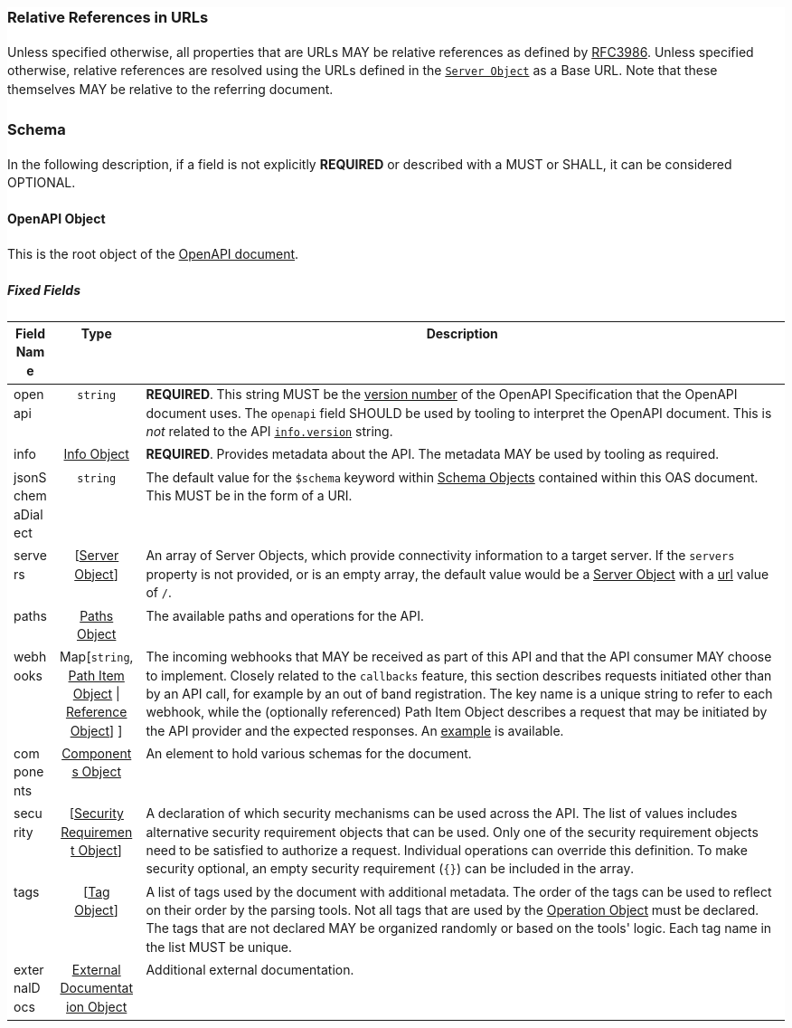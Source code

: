 ### <a name="relativeReferencesURL"></a>Relative References in URLs

Unless specified otherwise, all properties that are URLs MAY be relative references as defined by [RFC3986](https://tools.ietf.org/html/rfc3986#section-4.2).
Unless specified otherwise, relative references are resolved using the URLs defined in the [`Server Object`](#serverObject) as a Base URL. Note that these themselves MAY be relative to the referring document.

### Schema

In the following description, if a field is not explicitly **REQUIRED** or described with a MUST or SHALL, it can be considered OPTIONAL.

#### <a name="oasObject"></a>OpenAPI Object

This is the root object of the [OpenAPI document](#oasDocument).

##### Fixed Fields

Field Name | Type | Description
---|:---:|---
<a name="oasVersion"></a>openapi | `string` | **REQUIRED**. This string MUST be the [version number](#versions) of the OpenAPI Specification that the OpenAPI document uses. The `openapi` field SHOULD be used by tooling to interpret the OpenAPI document. This is *not* related to the API [`info.version`](#infoVersion) string.
<a name="oasInfo"></a>info | [Info Object](#infoObject) | **REQUIRED**. Provides metadata about the API. The metadata MAY be used by tooling as required.
<a name="oasJsonSchemaDialect"></a> jsonSchemaDialect | `string` | The default value for the `$schema` keyword within [Schema Objects](#schemaObject) contained within this OAS document. This MUST be in the form of a URI.
<a name="oasServers"></a>servers | [[Server Object](#serverObject)] | An array of Server Objects, which provide connectivity information to a target server. If the `servers` property is not provided, or is an empty array, the default value would be a [Server Object](#serverObject) with a [url](#serverUrl) value of `/`.
<a name="oasPaths"></a>paths | [Paths Object](#pathsObject) | The available paths and operations for the API.
<a name="oasWebhooks"></a>webhooks | Map[`string`, [Path Item Object](#pathItemObject) \| [Reference Object](#referenceObject)] ] | The incoming webhooks that MAY be received as part of this API and that the API consumer MAY choose to implement. Closely related to the `callbacks` feature, this section describes requests initiated other than by an API call, for example by an out of band registration. The key name is a unique string to refer to each webhook, while the (optionally referenced) Path Item Object describes a request that may be initiated by the API provider and the expected responses. An [example](../examples/v3.1/webhook-example.yaml) is available.
<a name="oasComponents"></a>components | [Components Object](#componentsObject) | An element to hold various schemas for the document.
<a name="oasSecurity"></a>security | [[Security Requirement Object](#securityRequirementObject)] | A declaration of which security mechanisms can be used across the API. The list of values includes alternative security requirement objects that can be used. Only one of the security requirement objects need to be satisfied to authorize a request. Individual operations can override this definition. To make security optional, an empty security requirement (`{}`) can be included in the array.
<a name="oasTags"></a>tags | [[Tag Object](#tagObject)] | A list of tags used by the document with additional metadata. The order of the tags can be used to reflect on their order by the parsing tools. Not all tags that are used by the [Operation Object](#operationObject) must be declared. The tags that are not declared MAY be organized randomly or based on the tools' logic. Each tag name in the list MUST be unique.
<a name="oasExternalDocs"></a>externalDocs | [External Documentation Object](#externalDocumentationObject) | Additional external documentation.
